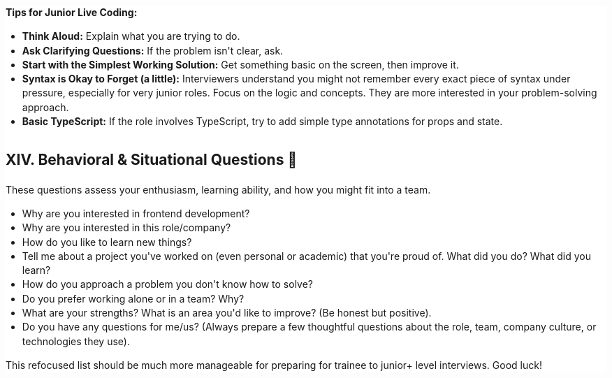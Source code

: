 **Tips for Junior Live Coding:**

- **Think Aloud:** Explain what you are trying to do.
- **Ask Clarifying Questions:** If the problem isn't clear, ask.
- **Start with the Simplest Working Solution:** Get something basic on the screen, then improve it.
- **Syntax is Okay to Forget (a little):** Interviewers understand you might not remember every exact piece of syntax under pressure, especially for very junior roles. Focus on the logic and concepts. They are more interested in your problem-solving approach.
- **Basic TypeScript:** If the role involves TypeScript, try to add simple type annotations for props and state.

## XIV. Behavioral & Situational Questions 🤔

These questions assess your enthusiasm, learning ability, and how you might fit into a team.

- Why are you interested in frontend development?
- Why are you interested in this role/company?
- How do you like to learn new things?
- Tell me about a project you've worked on (even personal or academic) that you're proud of. What did you do? What did you learn?
- How do you approach a problem you don't know how to solve?
- Do you prefer working alone or in a team? Why?
- What are your strengths? What is an area you'd like to improve? (Be honest but positive).
- Do you have any questions for me/us? (Always prepare a few thoughtful questions about the role, team, company culture, or technologies they use).

This refocused list should be much more manageable for preparing for trainee to junior+ level interviews. Good luck!
